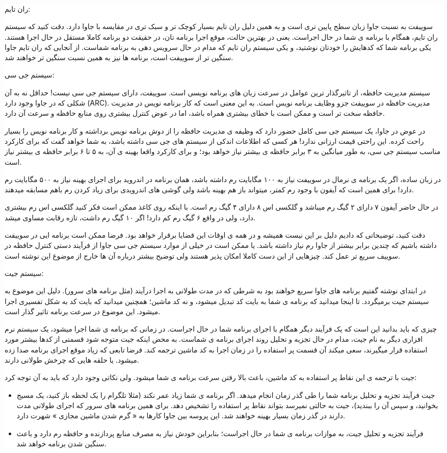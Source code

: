 ران تایم:

سوییفت به نسبت جاوا زبان سطح پایین تری است و به همین دلیل ران تایم بسیار کوچک تر و سبک تری در مقایسه با جاوا دارد. دقت کنید که سیستم ران تایم، همگام با برنامه ی شما در حال اجراست. یعنی در بهترین حالت، موقع اجرا برنامه تان، در حقیقت دو برنامه کاملا مستقل در حال اجرا هستند. یکی برنامه شما که کدهایش را خودتان نوشتید، و یکی سیستم ران تایم که مدام در حال سرویس دهی به برنامه شماست. از آنجایی که ران تایم جاوا سنگین تر از سوییفت است، برنامه ها نیز به همین نسبت سنگین تر خواهند شد.

سیستم جی سی:

سیستم مدیریت حافظه، از تاثیرگذار ترین عوامل در سرعت زبان های برنامه نویسی است. سوییفت، دارای سیستم جی سی نیست! حداقل نه به آن شکلی که در جاوا وجود دارد (ARC). مدیریت حافظه در سوییفت جزو وظایف برنامه نویس است. به این معنی است که کار برنامه نویس در مدیریت حافظه سخت تر است و ممکن است با خطای بیشتری همراه باشد، اما در عوض کنترل بیشتری روی منابع حافظه و سرعت آن دارد.

در عوض در جاوا، یک سیستم جی سی کامل حضور دارد که وظیفه ی مدیریت حافظه را از دوش برنامه نویس برداشته و کار برنامه نویس را بسیار راحت کرده. این راحتی قیمت ارزانی ندارد! هر کسی که اطلاعات اندکی از سیستم های جی سی داشته باشد، به شما خواهد گفت که برای کارکرد مناسب سیستم جی سی، به طور میانگین به ۳ برابر حافظه ی بیشتر نیاز خواهد بود؛ و برای کارکرد واقعا بهینه ی آن، به ۵ تا ۶ برابر حافظه ی بیشتر نیاز است.

در زبان ساده، اگر یک برنامه ی نرمال در سوییفت نیاز به ۱۰۰ مگابایت رم داشته باشد، همان برنامه در اندروید برای اجرای بهینه نیاز به ۵۰۰ مگابایت رم دارد! برای همین است که آیفون با وجود رم کمتر، میتواند باز هم بهینه باشد ولی گوشی های اندرویدی برای زیاد کردن رم باهم مسابقه میدهند.

در حال حاضر آیفون ۷ دارای ۲ گیگ رم میباشد و گلکسی اس ۸ دارای ۴ گیگ رم است. با اینکه روی کاغذ ممکن است فکر کنید گلکسی اس رم بیشتری دارد، ولی در واقع ۶ گیگ رم کم دارد! اگر ۱۰ گیگ رم داشت، تازه رقابت مساوی میشد.

دقت کنید، توضیحاتی که دادیم دلیل بر این نیست همیشه و در همه ی اوقات این قضایا برقرار خواهد بود. فرضا ممکن است برنامه ایی در سوییفت داشته باشیم که چندین برابر بیشتر از جاوا رم نیاز داشته باشد. یا ممکن است در خیلی از موارد سیستم جی سی جاوا از فرآیند دستی کنترل حافظه در سوییف سریع تر عمل کند. چیزهایی از این دست کاملا امکان پذیر هستند ولی توضیح بیشتر درباره آن ها خارج از موضوع این نوشته است.

سیستم جیت:

در ابتدای نوشته گفتیم برنامه های جاوا سریع خواهند بود به شرطی که در مدت طولانی به اجرا درآیند (مثل برنامه های سرور). دلیل این موضوع به سیستم جیت برمیگردد. تا اینجا میدانید که برنامه ی شما به بایت کد تبدیل میشود، و نه کد ماشین؛ همچنین میدانید که بایت کد به شکل تفسیری اجرا میشود. این موضوع در سرعت برنامه تاثیر گذار است.

چیزی که باید بدانید این است که یک فرآیند دیگر همگام با اجرای برنامه شما در حال اجراست. در زمانی که برنامه ی شما اجرا میشود، یک سیستم نرم افزاری دیگر به نام جیت، مدام در حال تجزیه و تحلیل روند اجرای برنامه ی شماست. به محض اینکه جیت متوجه شود قسمتی از کدها بیشتر مورد استفاده قرار میگیرند، سعی میکند آن قسمت پر استفاده را در زمان اجرا به کد ماشین ترجمه کند. فرضا تابعی که زیاد موقع اجرای برنامه صدا زده میشود. یا حلقه هایی که چرخش طولانی دارند.

جیت با ترجمه ی این نقاط پر استفاده به کد ماشین، باعث بالا رفتن سرعت برنامه ی شما میشود. ولی نکاتی وجود دارد که باید به آن توجه کرد:

- جیت فرآیند تجزیه و تحلیل برنامه شما را طی گذر زمان انجام میدهد. اگر برنامه ی شما زیاد عمر نکند (مثلا تلگرام را یک لحظه باز کنید، یک مسیج بخوانید، و سپس آن را ببندید)، جیت به حالتی نمیرسد بتواند نقاط پر استفاده را تشخیص دهد. برای همین برنامه های سرور که اجرای طولانی مدت دارند در گذر زمان بسیار بهینه خواهند شد. این پروسه بین جاوا کارها به « گرم شدن ماشین مجازی » شهرت دارد.

- فرآیند تجزیه و تحلیل  جیت، به موازات  برنامه ی شما در حال اجراست؛ بنابراین خودش نیاز به مصرف منابع پردازنده و حافظه رم دارد و باعث سنگین شدن برنامه خواهد شد.
